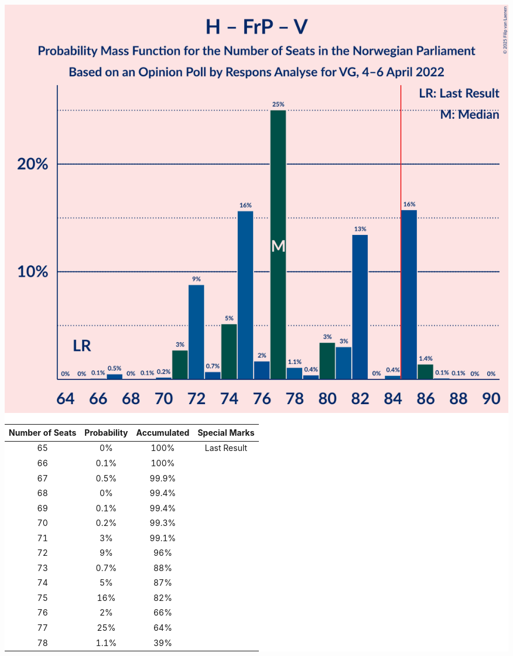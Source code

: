 ![Graph with seats probability mass function not yet produced](2022-04-06-ResponsAnalyse-coalitions-seats-pmf-h–frp–v.png "Seats Probability Mass Function")

| Number of Seats | Probability | Accumulated | Special Marks |
|:---------------:|:-----------:|:-----------:|:-------------:|
| 65 | 0% | 100% | Last Result |
| 66 | 0.1% | 100% |  |
| 67 | 0.5% | 99.9% |  |
| 68 | 0% | 99.4% |  |
| 69 | 0.1% | 99.4% |  |
| 70 | 0.2% | 99.3% |  |
| 71 | 3% | 99.1% |  |
| 72 | 9% | 96% |  |
| 73 | 0.7% | 88% |  |
| 74 | 5% | 87% |  |
| 75 | 16% | 82% |  |
| 76 | 2% | 66% |  |
| 77 | 25% | 64% |  |
| 78 | 1.1% | 39% |  |